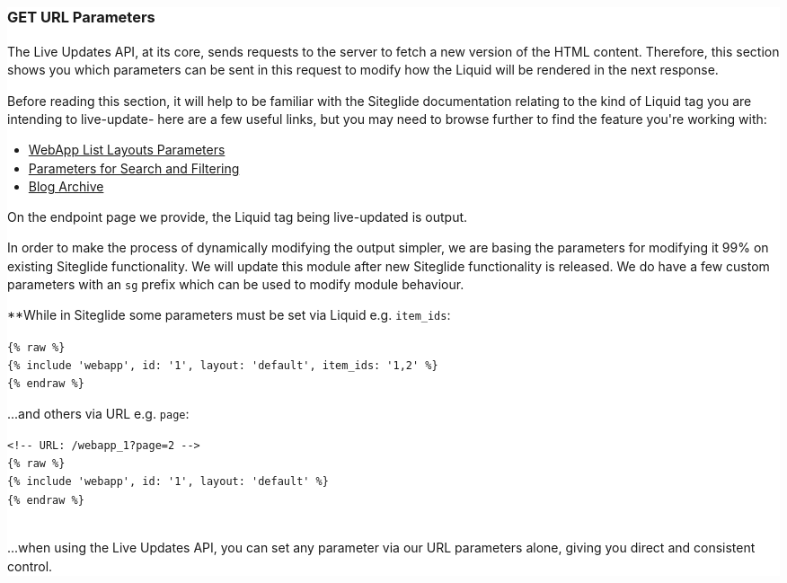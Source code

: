 ### GET URL Parameters <a href="#get-url-parameters" id="get-url-parameters"></a>

The Live Updates API, at its core, sends requests to the server to fetch a new version of the HTML content. Therefore, this section shows you which parameters can be sent in this request to modify how the Liquid will be rendered in the next response.

Before reading this section, it will help to be familiar with the Siteglide documentation relating to the kind of Liquid tag you are intending to live-update- here are a few useful links, but you may need to browse further to find the feature you're working with:

* [WebApp List Layouts Parameters](https://developers.siteglide.com/webapp-list-layouts)
* [Parameters for Search and Filtering](https://developers.siteglide.com/search-and-filtering)
* [Blog Archive](https://developers.siteglide.com/blog-archive)

On the endpoint page we provide, the Liquid tag being live-updated is output.

In order to make the process of dynamically modifying the output simpler, we are basing the parameters for modifying it 99% on existing Siteglide functionality. We will update this module after new Siteglide functionality is released. We do have a few custom parameters with an `sg` prefix which can be used to modify module behaviour.

\*\*While in Siteglide some parameters must be set via Liquid e.g. `item_ids`:

```liquid
{% raw %}
{% include 'webapp', id: '1', layout: 'default', item_ids: '1,2' %}
{% endraw %}

```

...and others via URL e.g. `page`:

```liquid
<!-- URL: /webapp_1?page=2 -->
{% raw %}
{% include 'webapp', id: '1', layout: 'default' %}
{% endraw %}


```

...when using the Live Updates API, you can set any parameter via our URL parameters alone, giving you direct and consistent control.
